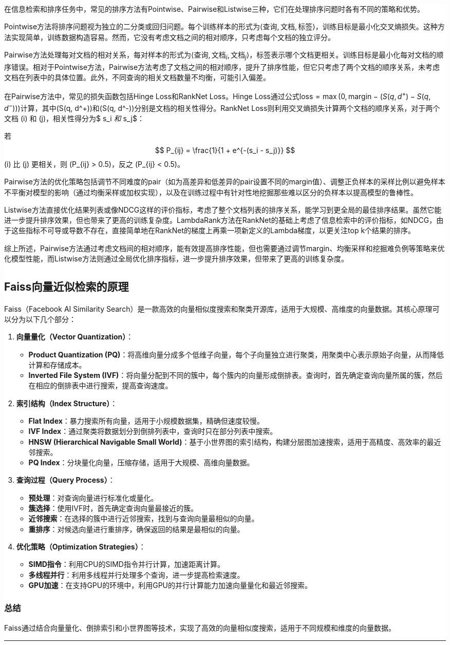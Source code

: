 在信息检索和排序任务中，常见的排序方法有Pointwise、Pairwise和Listwise三种，它们在处理排序问题时各有不同的策略和优势。

Pointwise方法将排序问题视为独立的二分类或回归问题。每个训练样本的形式为$\langle\text{查询}, \text{文档}, \text{标签}\rangle$，训练目标是最小化交叉熵损失。这种方法实现简单，训练数据构造容易。然而，它没有考虑文档之间的相对顺序，只考虑每个文档的独立评分。

Pairwise方法处理每对文档的相对关系，每对样本的形式为$\langle\text{查询}, \text{文档}_i, \text{文档}_j\rangle$，标签表示哪个文档更相关。训练目标是最小化每对文档的顺序错误。相对于Pointwise方法，Pairwise方法考虑了文档之间的相对顺序，提升了排序性能，但它只考虑了两个文档的顺序关系，未考虑文档在列表中的具体位置。此外，不同查询的相关文档数量不均衡，可能引入偏差。

在Pairwise方法中，常见的损失函数包括Hinge Loss和RankNet Loss。Hinge Loss通过公式$\text{loss} = \max(0, \text{margin} - (S(q, d^+) - S(q, d^-)))$计算，其中\(S(q, d^+)\)和\(S(q, d^-)\)分别是文档的相关性得分。RankNet Loss则利用交叉熵损失计算两个文档的顺序关系，对于两个文档 \(i\) 和 \(j\)，相关性得分为$ s_i $和$ s_j$：

若 
$$
 P_{ij} = \frac{1}{1 + e^{-(s_i - s_j)}} 
$$
\(i\) 比 \(j\) 更相关，则 \(P_{ij} > 0.5\)，反之 \(P_{ij} < 0.5\)。

Pairwise方法的优化策略包括调节不同难度的pair（如为高差异和低差异的pair设置不同的margin值）、调整正负样本的采样比例以避免样本不平衡对模型的影响（通过均衡采样或加权实现），以及在训练过程中有针对性地挖掘那些难以区分的负样本以提高模型的鲁棒性。

Listwise方法直接优化结果列表或像NDCG这样的评价指标，考虑了整个文档列表的排序关系，能学习到更全局的最佳排序结果。虽然它能进一步提升排序效果，但也带来了更高的训练复杂度。LambdaRank方法在RankNet的基础上考虑了信息检索中的评价指标，如NDCG，由于这些指标不可导或导数不存在，直接简单地在RankNet的梯度上再乘一项新定义的Lambda梯度，以更关注top k个结果的排序。

综上所述，Pairwise方法通过考虑文档间的相对顺序，能有效提高排序性能，但也需要通过调节margin、均衡采样和挖掘难负例等策略来优化模型性能，而Listwise方法则通过全局优化排序指标，进一步提升排序效果，但带来了更高的训练复杂度。

## **Faiss向量近似检索的原理**

Faiss（Facebook AI Similarity Search）是一款高效的向量相似度搜索和聚类开源库，适用于大规模、高维度的向量数据。其核心原理可以分为以下几个部分：

1. **向量量化（Vector Quantization）**：
   - **Product Quantization (PQ)**：将高维向量分成多个低维子向量，每个子向量独立进行聚类，用聚类中心表示原始子向量，从而降低计算和存储成本。
   - **Inverted File System (IVF)**：将向量分配到不同的簇中，每个簇内的向量形成倒排表。查询时，首先确定查询向量所属的簇，然后在相应的倒排表中进行搜索，提高查询速度。

2. **索引结构（Index Structure）**：
   - **Flat Index**：暴力搜索所有向量，适用于小规模数据集，精确但速度较慢。
   - **IVF Index**：通过聚类将数据划分到倒排列表中，查询时只在部分列表中搜索。
   - **HNSW (Hierarchical Navigable Small World)**：基于小世界图的索引结构，构建分层图加速搜索，适用于高精度、高效率的最近邻搜索。
   - **PQ Index**：分块量化向量，压缩存储，适用于大规模、高维向量数据。

3. **查询过程（Query Process）**：
   - **预处理**：对查询向量进行标准化或量化。
   - **簇选择**：使用IVF时，首先确定查询向量最接近的簇。
   - **近邻搜索**：在选择的簇中进行近邻搜索，找到与查询向量最相似的向量。
   - **重排序**：对候选向量进行重排序，确保返回的结果是最相似的向量。

4. **优化策略（Optimization Strategies）**：
   - **SIMD指令**：利用CPU的SIMD指令并行计算，加速距离计算。
   - **多线程并行**：利用多线程并行处理多个查询，进一步提高检索速度。
   - **GPU加速**：在支持GPU的环境中，利用GPU的并行计算能力加速向量量化和最近邻搜索。

### 总结
Faiss通过结合向量量化、倒排索引和小世界图等技术，实现了高效的向量相似度搜索，适用于不同规模和维度的向量数据。

---